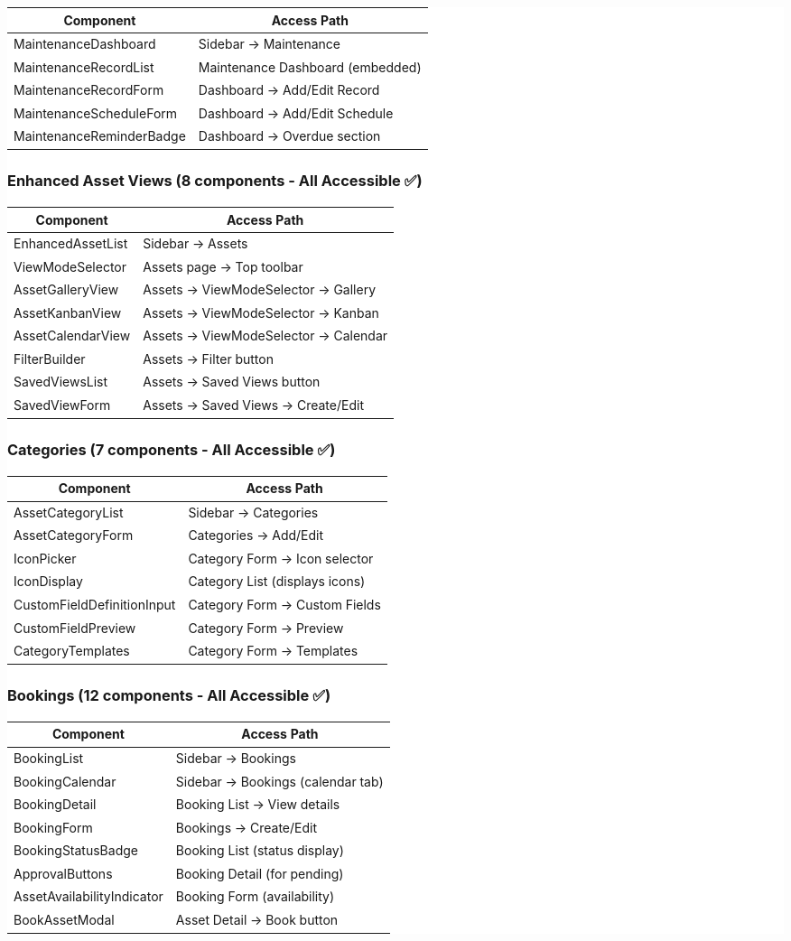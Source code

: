 | Component | Access Path |
|-----------|-------------|
| MaintenanceDashboard | Sidebar → Maintenance |
| MaintenanceRecordList | Maintenance Dashboard (embedded) |
| MaintenanceRecordForm | Dashboard → Add/Edit Record |
| MaintenanceScheduleForm | Dashboard → Add/Edit Schedule |
| MaintenanceReminderBadge | Dashboard → Overdue section |

### Enhanced Asset Views (8 components - All Accessible ✅)

| Component | Access Path |
|-----------|-------------|
| EnhancedAssetList | Sidebar → Assets |
| ViewModeSelector | Assets page → Top toolbar |
| AssetGalleryView | Assets → ViewModeSelector → Gallery |
| AssetKanbanView | Assets → ViewModeSelector → Kanban |
| AssetCalendarView | Assets → ViewModeSelector → Calendar |
| FilterBuilder | Assets → Filter button |
| SavedViewsList | Assets → Saved Views button |
| SavedViewForm | Assets → Saved Views → Create/Edit |

### Categories (7 components - All Accessible ✅)

| Component | Access Path |
|-----------|-------------|
| AssetCategoryList | Sidebar → Categories |
| AssetCategoryForm | Categories → Add/Edit |
| IconPicker | Category Form → Icon selector |
| IconDisplay | Category List (displays icons) |
| CustomFieldDefinitionInput | Category Form → Custom Fields |
| CustomFieldPreview | Category Form → Preview |
| CategoryTemplates | Category Form → Templates |

### Bookings (12 components - All Accessible ✅)

| Component | Access Path |
|-----------|-------------|
| BookingList | Sidebar → Bookings |
| BookingCalendar | Sidebar → Bookings (calendar tab) |
| BookingDetail | Booking List → View details |
| BookingForm | Bookings → Create/Edit |
| BookingStatusBadge | Booking List (status display) |
| ApprovalButtons | Booking Detail (for pending) |
| AssetAvailabilityIndicator | Booking Form (availability) |
| BookAssetModal | Asset Detail → Book button |